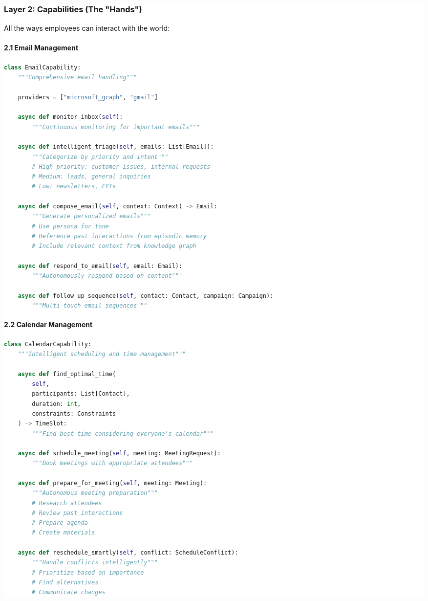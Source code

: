 
### Layer 2: Capabilities (The "Hands")

All the ways employees can interact with the world:

#### 2.1 Email Management
```python
class EmailCapability:
    """Comprehensive email handling"""

    providers = ["microsoft_graph", "gmail"]

    async def monitor_inbox(self):
        """Continuous monitoring for important emails"""

    async def intelligent_triage(self, emails: List[Email]):
        """Categorize by priority and intent"""
        # High priority: customer issues, internal requests
        # Medium: leads, general inquiries
        # Low: newsletters, FYIs

    async def compose_email(self, context: Context) -> Email:
        """Generate personalized emails"""
        # Use persona for tone
        # Reference past interactions from episodic memory
        # Include relevant context from knowledge graph

    async def respond_to_email(self, email: Email):
        """Autonomously respond based on content"""

    async def follow_up_sequence(self, contact: Contact, campaign: Campaign):
        """Multi-touch email sequences"""
```

#### 2.2 Calendar Management
```python
class CalendarCapability:
    """Intelligent scheduling and time management"""

    async def find_optimal_time(
        self,
        participants: List[Contact],
        duration: int,
        constraints: Constraints
    ) -> TimeSlot:
        """Find best time considering everyone's calendar"""

    async def schedule_meeting(self, meeting: MeetingRequest):
        """Book meetings with appropriate attendees"""

    async def prepare_for_meeting(self, meeting: Meeting):
        """Autonomous meeting preparation"""
        # Research attendees
        # Review past interactions
        # Prepare agenda
        # Create materials

    async def reschedule_smartly(self, conflict: ScheduleConflict):
        """Handle conflicts intelligently"""
        # Prioritize based on importance
        # Find alternatives
        # Communicate changes
```
